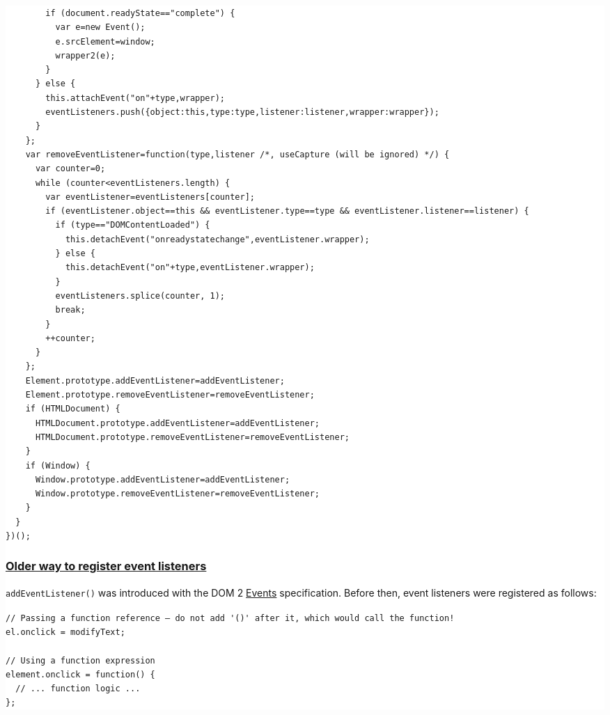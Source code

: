             if (document.readyState=="complete") {
              var e=new Event();
              e.srcElement=window;
              wrapper2(e);
            }
          } else {
            this.attachEvent("on"+type,wrapper);
            eventListeners.push({object:this,type:type,listener:listener,wrapper:wrapper});
          }
        };
        var removeEventListener=function(type,listener /*, useCapture (will be ignored) */) {
          var counter=0;
          while (counter<eventListeners.length) {
            var eventListener=eventListeners[counter];
            if (eventListener.object==this && eventListener.type==type && eventListener.listener==listener) {
              if (type=="DOMContentLoaded") {
                this.detachEvent("onreadystatechange",eventListener.wrapper);
              } else {
                this.detachEvent("on"+type,eventListener.wrapper);
              }
              eventListeners.splice(counter, 1);
              break;
            }
            ++counter;
          }
        };
        Element.prototype.addEventListener=addEventListener;
        Element.prototype.removeEventListener=removeEventListener;
        if (HTMLDocument) {
          HTMLDocument.prototype.addEventListener=addEventListener;
          HTMLDocument.prototype.removeEventListener=removeEventListener;
        }
        if (Window) {
          Window.prototype.addEventListener=addEventListener;
          Window.prototype.removeEventListener=removeEventListener;
        }
      }
    })();

### [Older way to register event listeners](#older_way_to_register_event_listeners "Permalink to Older way to register event listeners")

`addEventListener()` was introduced with the DOM 2 <a href="https://www.w3.org/TR/DOM-Level-2-Events" class="external">Events</a> specification. Before then, event listeners were registered as follows:

    // Passing a function reference — do not add '()' after it, which would call the function!
    el.onclick = modifyText;

    // Using a function expression
    element.onclick = function() {
      // ... function logic ...
    };
